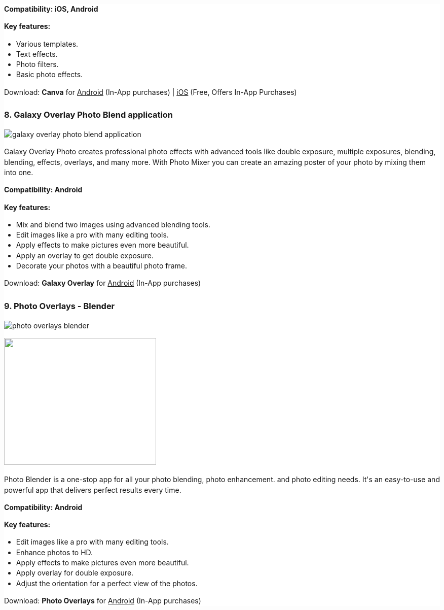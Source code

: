 **Compatibility: iOS, Android**

**Key features:**

* Various templates.
* Text effects.
* Photo filters.
* Basic photo effects.

Download: **Canva** for [Android](https://play.google.com/store/apps/details?id=com.canva.editor&hl=en&gl=US) (In-App purchases) | [iOS](https://apps.apple.com/us/app/canva-design-photo-video/id897446215) (Free, Offers In-App Purchases)

### 8\. Galaxy Overlay Photo Blend application

![galaxy overlay photo blend application](https://images.wondershare.com/filmora/article-images/2022/07/overlay-photos-mobile-8.jpg)

Galaxy Overlay Photo creates professional photo effects with advanced tools like double exposure, multiple exposures, blending, blending, effects, overlays, and many more. With Photo Mixer you can create an amazing poster of your photo by mixing them into one.

**Compatibility: Android**

**Key features:**

* Mix and blend two images using advanced blending tools.
* Edit images like a pro with many editing tools.
* Apply effects to make pictures even more beautiful.
* Apply an overlay to get double exposure.
* Decorate your photos with a beautiful photo frame.

Download: **Galaxy Overlay** for [Android](https://play.google.com/store/apps/details?id=com.pavahainc.galaxyoverlay&hl=en&gl=US) (In-App purchases)

### 9\. Photo Overlays - Blender

![photo overlays blender](https://images.wondershare.com/filmora/article-images/2022/07/overlay-photos-mobile-9.jpg)


<a href="https://caperobbin.sjv.io/c/5597632/2006118/18460" target="_top" id="2006118"><img src="//a.impactradius-go.com/display-ad/18460-2006118" border="0" alt="" width="300" height="250"/></a><img height="0" width="0" src="https://imp.pxf.io/i/5597632/2006118/18460" style="position:absolute;visibility:hidden;" border="0" />

Photo Blender is a one-stop app for all your photo blending, photo enhancement. and photo editing needs. It's an easy-to-use and powerful app that delivers perfect results every time.

**Compatibility: Android**

**Key features:**

* Edit images like a pro with many editing tools.
* Enhance photos to HD.
* Apply effects to make pictures even more beautiful.
* Apply overlay for double exposure.
* Adjust the orientation for a perfect view of the photos.

Download: **Photo Overlays** for [Android](https://play.google.com/store/apps/details?id=com.topfreeapps.photoblender&hl=en&gl=US) (In-App purchases)
